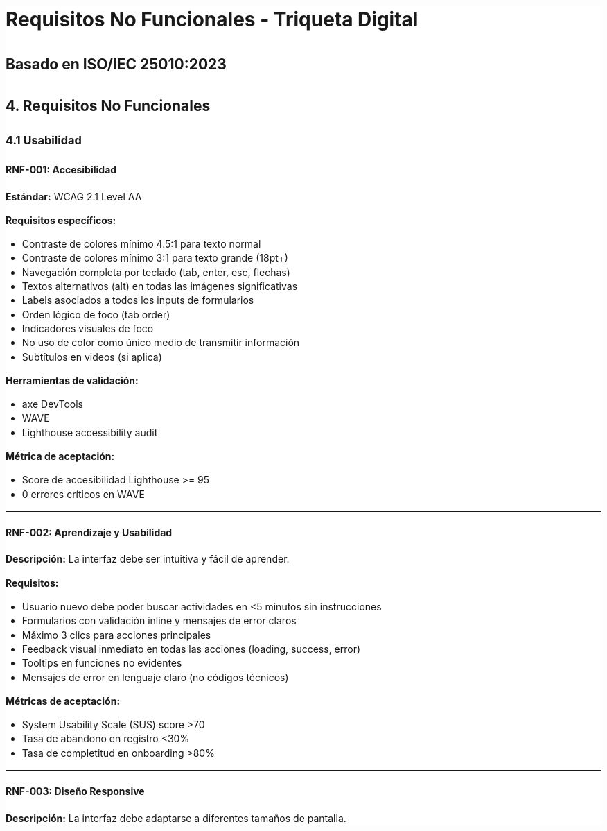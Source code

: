 # Requisitos No Funcionales - Triqueta Digital
## Basado en ISO/IEC 25010:2023

## 4. Requisitos No Funcionales

### 4.1 Usabilidad

#### RNF-001: Accesibilidad
**Estándar:** WCAG 2.1 Level AA

**Requisitos específicos:**
- Contraste de colores mínimo 4.5:1 para texto normal
- Contraste de colores mínimo 3:1 para texto grande (18pt+)
- Navegación completa por teclado (tab, enter, esc, flechas)
- Textos alternativos (alt) en todas las imágenes significativas
- Labels asociados a todos los inputs de formularios
- Orden lógico de foco (tab order)
- Indicadores visuales de foco
- No uso de color como único medio de transmitir información
- Subtítulos en videos (si aplica)

**Herramientas de validación:**
- axe DevTools
- WAVE
- Lighthouse accessibility audit

**Métrica de aceptación:**
- Score de accesibilidad Lighthouse >= 95
- 0 errores críticos en WAVE

---

#### RNF-002: Aprendizaje y Usabilidad
**Descripción:** La interfaz debe ser intuitiva y fácil de aprender.

**Requisitos:**
- Usuario nuevo debe poder buscar actividades en <5 minutos sin instrucciones
- Formularios con validación inline y mensajes de error claros
- Máximo 3 clics para acciones principales
- Feedback visual inmediato en todas las acciones (loading, success, error)
- Tooltips en funciones no evidentes
- Mensajes de error en lenguaje claro (no códigos técnicos)

**Métricas de aceptación:**
- System Usability Scale (SUS) score >70
- Tasa de abandono en registro <30%
- Tasa de completitud en onboarding >80%

---

#### RNF-003: Diseño Responsive
**Descripción:** La interfaz debe adaptarse a diferentes tamaños de pantalla.
